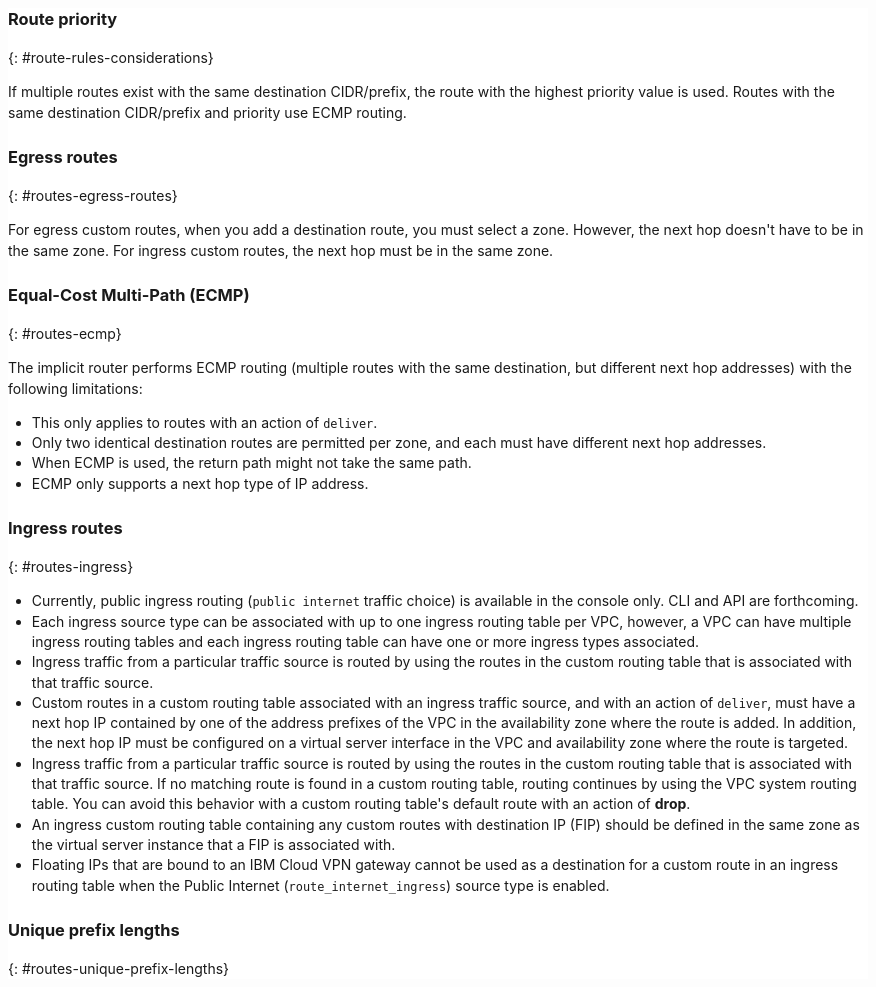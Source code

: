 ### Route priority
{: #route-rules-considerations}

If multiple routes exist with the same destination CIDR/prefix, the route with the highest priority value is used. Routes with the same destination CIDR/prefix and priority use ECMP routing.

### Egress routes
{: #routes-egress-routes}

For egress custom routes, when you add a destination route, you must select a zone. However, the next hop doesn't have to be in the same zone. For ingress custom routes, the next hop must be in the same zone.

### Equal-Cost Multi-Path (ECMP)
{: #routes-ecmp}

The implicit router performs ECMP routing (multiple routes with the same destination, but different next hop addresses) with the following limitations:

* This only applies to routes with an action of `deliver`.
* Only two identical destination routes are permitted per zone, and each must have different next hop addresses.
* When ECMP is used, the return path might not take the same path.
* ECMP only supports a next hop type of IP address.

### Ingress routes
{: #routes-ingress}

* Currently, public ingress routing (`public internet` traffic choice) is available in the console only. CLI and API are forthcoming.
* Each ingress source type can be associated with up to one ingress routing table per VPC, however, a VPC can have multiple ingress routing tables and each ingress routing table can have one or more ingress types associated.
* Ingress traffic from a particular traffic source is routed by using the routes in the custom routing table that is associated with that traffic source.
* Custom routes in a custom routing table associated with an ingress traffic source, and with an action of `deliver`, must have a next hop IP contained by one of the address prefixes of the VPC in the availability zone where the route is added. In addition, the next hop IP must be configured on a virtual server interface in the VPC and availability zone where the route is targeted.
* Ingress traffic from a particular traffic source is routed by using the routes in the custom routing table that is associated with that traffic source. If no matching route is found in a custom routing table, routing continues by using the VPC system routing table. You can avoid this behavior with a custom routing table's default route with an action of **drop**.
* An ingress custom routing table containing any custom routes with destination IP (FIP) should be defined in the same zone as the virtual server instance that a FIP is associated with.
* Floating IPs that are bound to an IBM Cloud VPN gateway cannot be used as a destination for a custom route in an ingress routing table when the Public Internet (`route_internet_ingress`) source type is enabled.

### Unique prefix lengths
{: #routes-unique-prefix-lengths}
